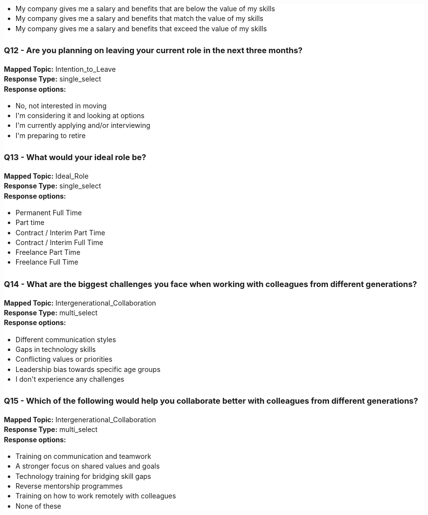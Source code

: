 - My company gives me a salary and benefits that are below the value of my skills
- My company gives me a salary and benefits that match the value of my skills
- My company gives me a salary and benefits that exceed the value of my skills

### Q12 - Are you planning on leaving your current role in the next three months?

**Mapped Topic:** Intention_to_Leave  
**Response Type:** single_select  
**Response options:**

- No, not interested in moving
- I'm considering it and looking at options
- I'm currently applying and/or interviewing
- I'm preparing to retire

### Q13 - What would your ideal role be?

**Mapped Topic:** Ideal_Role  
**Response Type:** single_select  
**Response options:**

- Permanent Full Time
- Part time
- Contract / Interim Part Time
- Contract / Interim Full Time
- Freelance Part Time
- Freelance Full Time

### Q14 - What are the biggest challenges you face when working with colleagues from different generations?

**Mapped Topic:** Intergenerational_Collaboration  
**Response Type:** multi_select  
**Response options:**

- Different communication styles
- Gaps in technology skills
- Conflicting values or priorities
- Leadership bias towards specific age groups
- I don't experience any challenges

### Q15 - Which of the following would help you collaborate better with colleagues from different generations?

**Mapped Topic:** Intergenerational_Collaboration  
**Response Type:** multi_select  
**Response options:**

- Training on communication and teamwork
- A stronger focus on shared values and goals
- Technology training for bridging skill gaps
- Reverse mentorship programmes
- Training on how to work remotely with colleagues
- None of these
